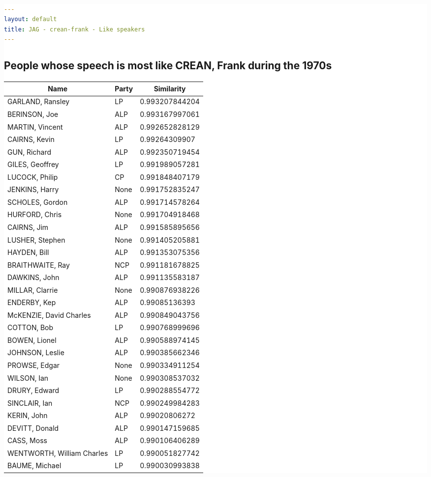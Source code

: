 ```yaml
---
layout: default
title: JAG - crean-frank - Like speakers
---
```

## People whose speech is most like CREAN, Frank during the 1970s

| Name | Party | Similarity|
|--------------|----------------|----------------|
|GARLAND, Ransley|LP|0.993207844204|
|BERINSON, Joe|ALP|0.993167997061|
|MARTIN, Vincent|ALP|0.992652828129|
|CAIRNS, Kevin|LP|0.99264309907|
|GUN, Richard|ALP|0.992350719454|
|GILES, Geoffrey|LP|0.991989057281|
|LUCOCK, Philip|CP|0.991848407179|
|JENKINS, Harry|None|0.991752835247|
|SCHOLES, Gordon|ALP|0.991714578264|
|HURFORD, Chris|None|0.991704918468|
|CAIRNS, Jim|ALP|0.991585895656|
|LUSHER, Stephen|None|0.991405205881|
|HAYDEN, Bill|ALP|0.991353075356|
|BRAITHWAITE, Ray|NCP|0.991181678825|
|DAWKINS, John|ALP|0.991135583187|
|MILLAR, Clarrie|None|0.990876938226|
|ENDERBY, Kep|ALP|0.99085136393|
|McKENZIE, David Charles|ALP|0.990849043756|
|COTTON, Bob|LP|0.990768999696|
|BOWEN, Lionel|ALP|0.990588974145|
|JOHNSON, Leslie|ALP|0.990385662346|
|PROWSE, Edgar|None|0.990334911254|
|WILSON, Ian|None|0.990308537032|
|DRURY, Edward|LP|0.990288554772|
|SINCLAIR, Ian|NCP|0.990249984283|
|KERIN, John|ALP|0.99020806272|
|DEVITT, Donald|ALP|0.990147159685|
|CASS, Moss|ALP|0.990106406289|
|WENTWORTH, William Charles|LP|0.990051827742|
|BAUME, Michael|LP|0.990030993838|
